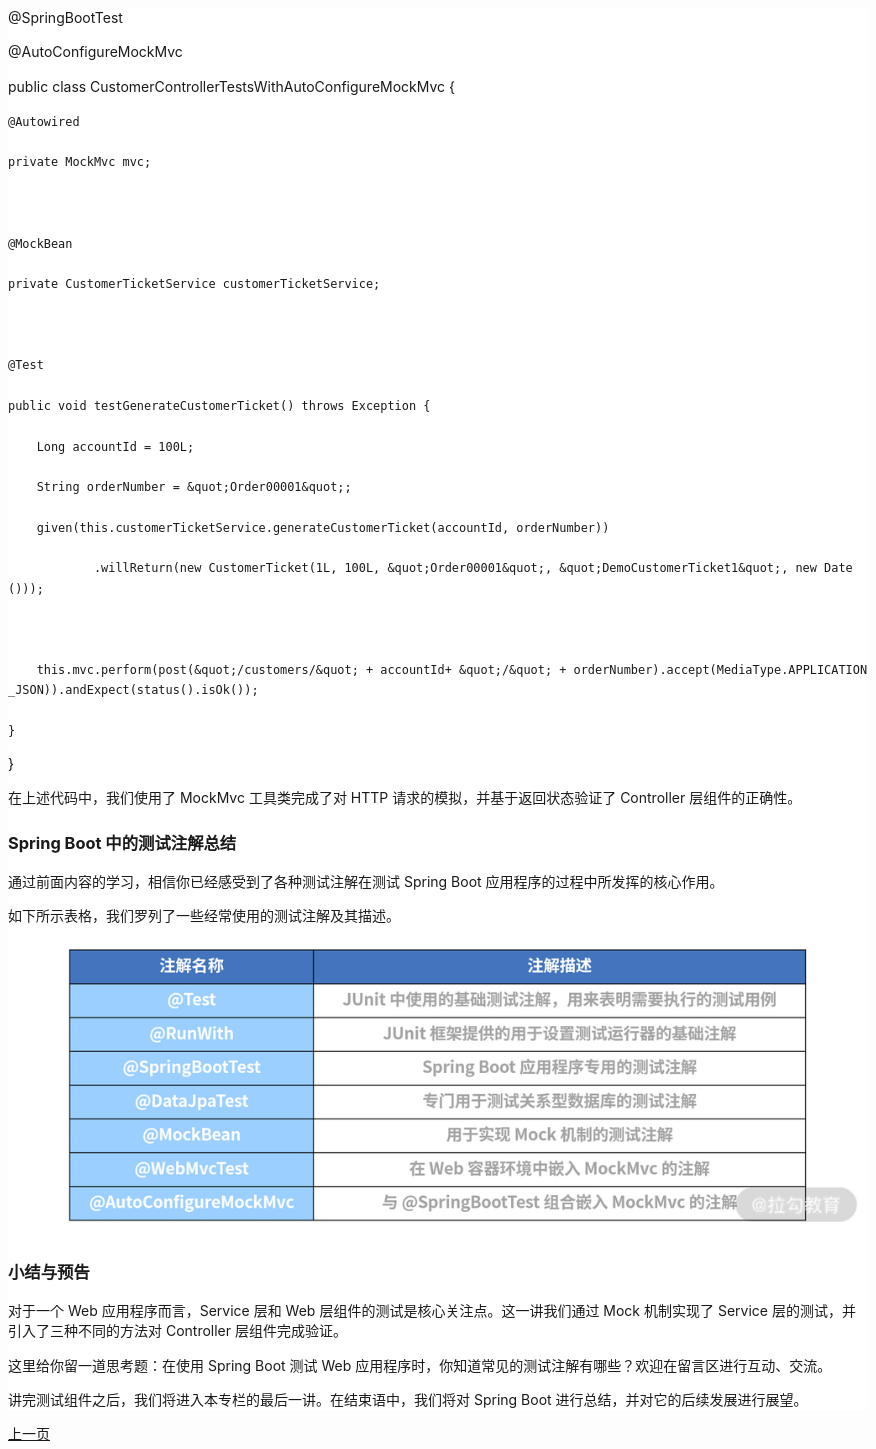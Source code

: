 @SpringBootTest

@AutoConfigureMockMvc

public class CustomerControllerTestsWithAutoConfigureMockMvc {

 

    @Autowired

    private MockMvc mvc;

 

    @MockBean

    private CustomerTicketService customerTicketService;

 

    @Test

    public void testGenerateCustomerTicket() throws Exception {

        Long accountId = 100L;

        String orderNumber = &quot;Order00001&quot;;

        given(this.customerTicketService.generateCustomerTicket(accountId, orderNumber))

                .willReturn(new CustomerTicket(1L, 100L, &quot;Order00001&quot;, &quot;DemoCustomerTicket1&quot;, new Date()));

 

        this.mvc.perform(post(&quot;/customers/&quot; + accountId+ &quot;/&quot; + orderNumber).accept(MediaType.APPLICATION_JSON)).andExpect(status().isOk());

    }

}
</code></pre>
<p>在上述代码中，我们使用了 MockMvc 工具类完成了对 HTTP 请求的模拟，并基于返回状态验证了 Controller 层组件的正确性。</p>
<h3>Spring Boot 中的测试注解总结</h3>
<p>通过前面内容的学习，相信你已经感受到了各种测试注解在测试 Spring Boot 应用程序的过程中所发挥的核心作用。</p>
<p>如下所示表格，我们罗列了一些经常使用的测试注解及其描述。</p>
<p><img src="assets/Cgp9HWAdHqiAdUEbAAG7s2vEMgM538.png" alt="图片8.png" /></p>
<h3>小结与预告</h3>
<p>对于一个 Web 应用程序而言，Service 层和 Web 层组件的测试是核心关注点。这一讲我们通过 Mock 机制实现了 Service 层的测试，并引入了三种不同的方法对 Controller 层组件完成验证。</p>
<p>这里给你留一道思考题：在使用 Spring Boot 测试 Web 应用程序时，你知道常见的测试注解有哪些？欢迎在留言区进行互动、交流。</p>
<p>讲完测试组件之后，我们将进入本专栏的最后一讲。在结束语中，我们将对 Spring Boot 进行总结，并对它的后续发展进行展望。</p>
</div>
                    </div>
                    <div>
                        <div style="float: left">
                            <a href="23&#32;&#32;数据测试：如何使用&#32;Spring&#32;测试数据访问层组件？.md">上一页</a>
                        </div>
                        <div style="float: right">